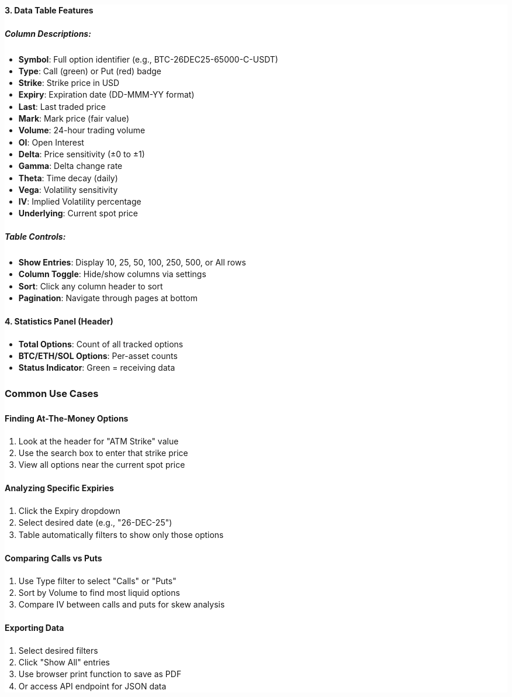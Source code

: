 #### 3. Data Table Features

##### Column Descriptions:
- **Symbol**: Full option identifier (e.g., BTC-26DEC25-65000-C-USDT)
- **Type**: Call (green) or Put (red) badge
- **Strike**: Strike price in USD
- **Expiry**: Expiration date (DD-MMM-YY format)
- **Last**: Last traded price
- **Mark**: Mark price (fair value)
- **Volume**: 24-hour trading volume
- **OI**: Open Interest
- **Delta**: Price sensitivity (±0 to ±1)
- **Gamma**: Delta change rate
- **Theta**: Time decay (daily)
- **Vega**: Volatility sensitivity
- **IV**: Implied Volatility percentage
- **Underlying**: Current spot price

##### Table Controls:
- **Show Entries**: Display 10, 25, 50, 100, 250, 500, or All rows
- **Column Toggle**: Hide/show columns via settings
- **Sort**: Click any column header to sort
- **Pagination**: Navigate through pages at bottom

#### 4. Statistics Panel (Header)
- **Total Options**: Count of all tracked options
- **BTC/ETH/SOL Options**: Per-asset counts
- **Status Indicator**: Green = receiving data

### Common Use Cases

#### Finding At-The-Money Options
1. Look at the header for "ATM Strike" value
2. Use the search box to enter that strike price
3. View all options near the current spot price

#### Analyzing Specific Expiries
1. Click the Expiry dropdown
2. Select desired date (e.g., "26-DEC-25")
3. Table automatically filters to show only those options

#### Comparing Calls vs Puts
1. Use Type filter to select "Calls" or "Puts"
2. Sort by Volume to find most liquid options
3. Compare IV between calls and puts for skew analysis

#### Exporting Data
1. Select desired filters
2. Click "Show All" entries
3. Use browser print function to save as PDF
4. Or access API endpoint for JSON data
